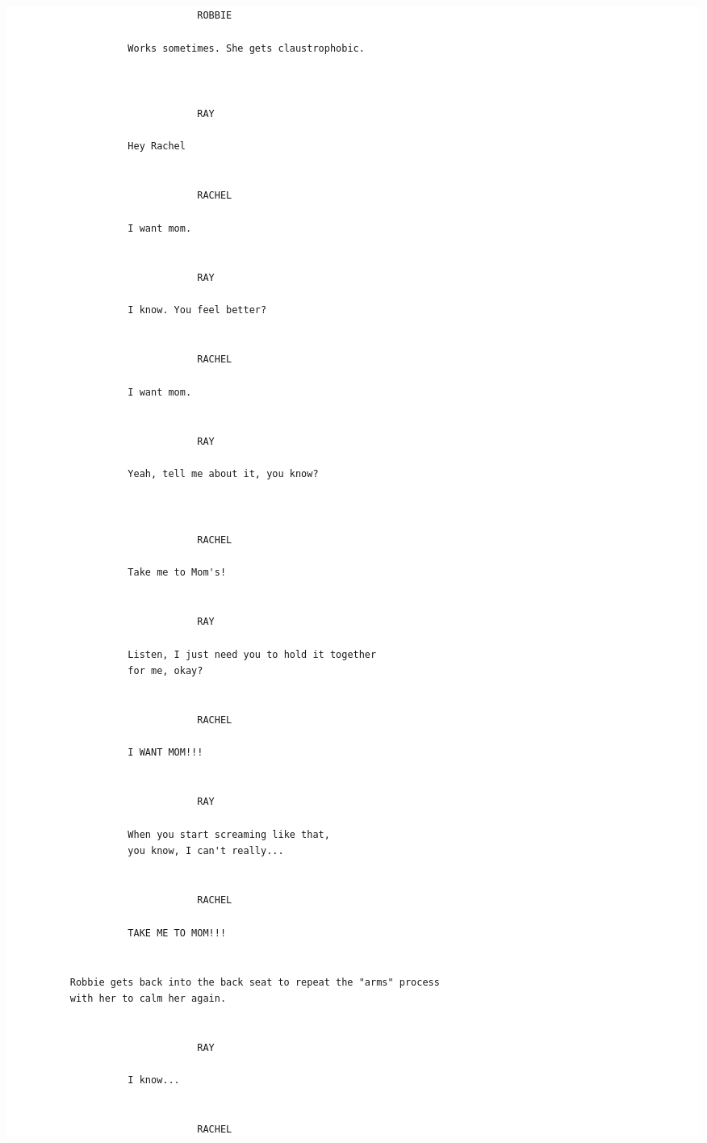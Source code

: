  
                                     ROBBIE

                         Works sometimes. She gets claustrophobic. 
                         

 
                                     RAY

                         Hey Rachel


                                     RACHEL

                         I want mom.


                                     RAY

                         I know. You feel better?


                                     RACHEL

                         I want mom.


                                     RAY

                         Yeah, tell me about it, you know?

 
                         
                                     RACHEL

                         Take me to Mom's!


                                     RAY

                         Listen, I just need you to hold it together 
                         for me, okay?

 
                                     RACHEL

                         I WANT MOM!!!


                                     RAY

                         When you start screaming like that, 
                         you know, I can't really...

 
                                     RACHEL

                         TAKE ME TO MOM!!!


               Robbie gets back into the back seat to repeat the "arms" process 
               with her to calm her again.

 
                                     RAY

                         I know...


                                     RACHEL
